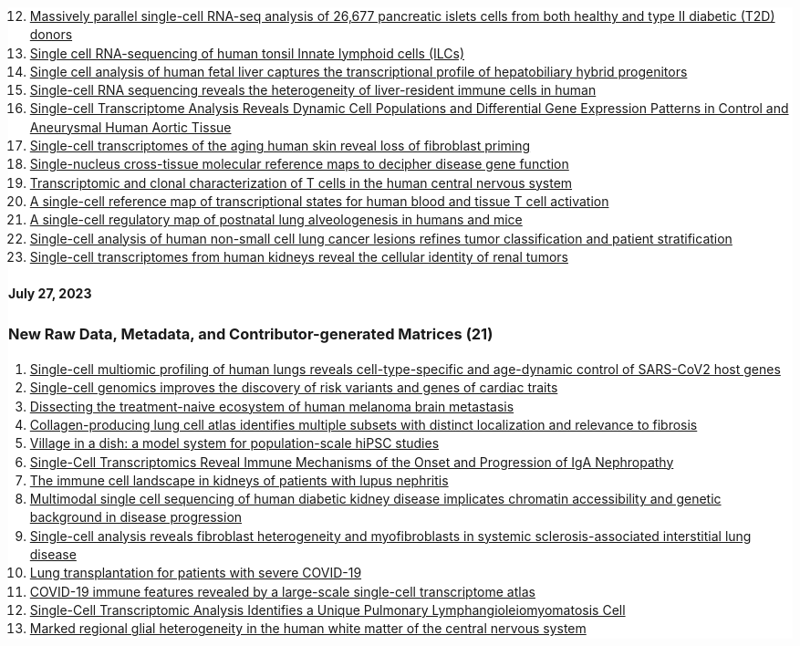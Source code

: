12. [Massively parallel single-cell RNA-seq analysis of 26,677 pancreatic islets cells from both healthy and type II diabetic (T2D) donors](https://data.humancellatlas.org/explore/projects/1c6a960d-52ac-44ea-b728-a59c7ab9dc8e)
13. [Single cell RNA-sequencing of human tonsil Innate lymphoid cells (ILCs)](https://data.humancellatlas.org/explore/projects/520afa10-f9d2-4e93-ab7a-26c4c863ce18)
14. [Single cell analysis of human fetal liver captures the transcriptional profile of hepatobiliary hybrid progenitors](https://data.humancellatlas.org/explore/projects/23587fb3-1a4a-4f58-ad74-cc9a4cb4c254)
15. [Single-cell RNA sequencing reveals the heterogeneity of liver-resident immune cells in human](https://data.humancellatlas.org/explore/projects/559bb888-7829-41f2-ace5-2c05c7eb81e9)
16. [Single-cell Transcriptome Analysis Reveals Dynamic Cell Populations and Differential Gene Expression Patterns in Control and Aneurysmal Human Aortic Tissue](https://data.humancellatlas.org/explore/projects/07073c12-8006-4710-a00b-23abdb814904)
17. [Single-cell transcriptomes of the aging human skin reveal loss of fibroblast priming](https://data.humancellatlas.org/explore/projects/51f02950-ee25-4f4b-8d07-59aa99bb3498)
18. [Single-nucleus cross-tissue molecular reference maps to decipher disease gene function](https://data.humancellatlas.org/explore/projects/31887183-a72c-4308-9eac-c6140313f39c)
19. [Transcriptomic and clonal characterization of T cells in the human central nervous system](https://data.humancellatlas.org/explore/projects/d3a4ceac-4d66-4984-9704-2570c0647a56)
20. [A single-cell reference map of transcriptional states for human blood and tissue T cell activation](https://data.humancellatlas.org/explore/projects/4a95101c-9ffc-4f30-a809-f04518a23803)
21. [A single-cell regulatory map of postnatal lung alveologenesis in humans and mice](https://data.humancellatlas.org/explore/projects/92afaa56-d501-481e-a027-dddd72212ba8)
22. [Single-cell analysis of human non-small cell lung cancer lesions refines tumor classification and patient stratification](https://data.humancellatlas.org/explore/projects/b208466a-6fb0-4385-8cfb-8e03ff6b939e)
23. [Single-cell transcriptomes from human kidneys reveal the cellular identity of renal tumors](https://data.humancellatlas.org/explore/projects/d8ae869c-39c2-4cdd-b3fc-2d0d8f60e7b8)

#### July 27, 2023

### New Raw Data, Metadata, and Contributor-generated Matrices (21)

1. [Single-cell multiomic profiling of human lungs reveals cell-type-specific and age-dynamic control of SARS-CoV2 host genes](https://data.humancellatlas.org/explore/projects/01aacb68-4076-4fd9-9eb9-aba0f48c1b5a)
2. [Single-cell genomics improves the discovery of risk variants and genes of cardiac traits](https://data.humancellatlas.org/explore/projects/0d737cce-1c1c-493a-8e2e-b00143bccc12)
3. [Dissecting the treatment-naive ecosystem of human melanoma brain metastasis](https://data.humancellatlas.org/explore/projects/0efecd20-2b52-4e4f-96c5-9b4b94158713)
4. [Collagen-producing lung cell atlas identifies multiple subsets with distinct localization and relevance to fibrosis](https://data.humancellatlas.org/explore/projects/1c4cbdd4-33e3-4ded-ab43-5958de817123)
5. [Village in a dish: a model system for population-scale hiPSC studies](https://data.humancellatlas.org/explore/projects/2973a42c-f810-4812-9a23-5bbc9644588d)
6. [Single-Cell Transcriptomics Reveal Immune Mechanisms of the Onset and Progression of IgA Nephropathy](https://data.humancellatlas.org/explore/projects/2caedc30-c816-4b99-a237-b9f3b458c8e5)
7. [The immune cell landscape in kidneys of patients with lupus nephritis](https://data.humancellatlas.org/explore/projects/2d559a6e-7cd9-432f-9f6e-0e4df03b0888)
8. [Multimodal single cell sequencing of human diabetic kidney disease implicates chromatin accessibility and genetic background in disease progression](https://data.humancellatlas.org/explore/projects/3d49e5e5-976f-44cb-b6b9-079016c31c56)
9. [Single-cell analysis reveals fibroblast heterogeneity and myofibroblasts in systemic sclerosis-associated interstitial lung disease](https://data.humancellatlas.org/explore/projects/457d0bfe-79e4-43f1-be5d-83bf080d809e)
10. [Lung transplantation for patients with severe COVID-19](https://data.humancellatlas.org/explore/projects/5a54c617-0eed-486e-8c1a-8a8041fc1729)
11. [COVID-19 immune features revealed by a large-scale single-cell transcriptome atlas](https://data.humancellatlas.org/explore/projects/5f607e50-ba22-4598-b1e9-f3d9d7a35dcc)
12. [Single-Cell Transcriptomic Analysis Identifies a Unique Pulmonary Lymphangioleiomyomatosis Cell](https://data.humancellatlas.org/explore/projects/65cbfea5-5c54-4255-a1d0-14549a86a5c1)
13. [Marked regional glial heterogeneity in the human white matter of the central nervous system](https://data.humancellatlas.org/explore/projects/73011a86-4755-48ac-9f70-a28903b4ad77)